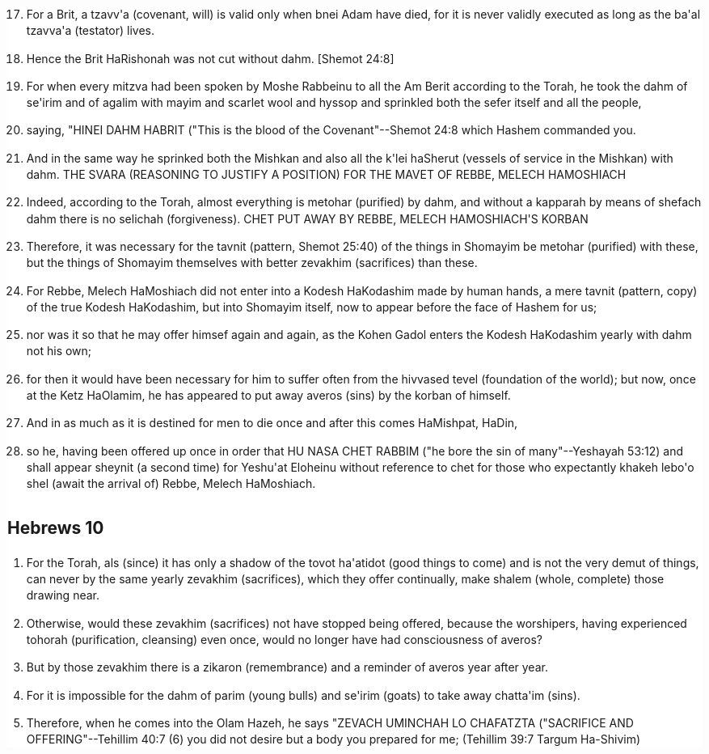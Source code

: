 17. For a Brit, a tzavv'a (covenant, will) is valid only when bnei Adam have died, for it is never validly executed as long as the ba'al tzavva'a (testator) lives.

18. Hence the Brit HaRishonah was not cut without dahm. [Shemot 24:8]

19. For when every mitzva had been spoken by Moshe Rabbeinu to all the Am Berit according to the Torah, he took the dahm of se'irim and of agalim with mayim and scarlet wool and hyssop and sprinkled both the sefer itself and all the people,

20. saying, "HINEI DAHM HABRIT ("This is the blood of the Covenant"--Shemot 24:8 which Hashem commanded you.

21. And in the same way he sprinked both the Mishkan and also all the k'lei haSherut (vessels of service in the Mishkan) with dahm.  THE SVARA (REASONING TO JUSTIFY A POSITION) FOR THE MAVET OF REBBE, MELECH HAMOSHIACH

22. Indeed, according to the Torah, almost everything is  metohar (purified) by dahm, and without a kapparah by means of shefach dahm there is no selichah (forgiveness).   CHET PUT AWAY BY REBBE, MELECH HAMOSHIACH'S KORBAN

23. Therefore, it was necessary for the tavnit (pattern, Shemot 25:40) of the things in Shomayim be metohar (purified) with these, but the things of Shomayim themselves with better zevakhim (sacrifices) than these.

24. For Rebbe, Melech HaMoshiach did not enter into a Kodesh HaKodashim made by human hands, a mere tavnit (pattern, copy) of the true Kodesh HaKodashim, but into Shomayim itself, now to appear before the face of Hashem for us;

25. nor was it so that he may offer himsef again and again, as the Kohen Gadol enters the Kodesh HaKodashim yearly with dahm not his own;

26. for then it would have been necessary for him to suffer often from the hivvased tevel (foundation of the world); but now, once at the Ketz HaOlamim, he has appeared to put away averos (sins) by the korban of himself.

27. And in as much as it is destined for men to die once and after this comes HaMishpat, HaDin,

28. so he, having been offered up once in order that HU NASA CHET RABBIM ("he bore the sin of many"--Yeshayah 53:12) and shall appear sheynit (a second time) for Yeshu'at Eloheinu without reference to chet for those who expectantly khakeh lebo'o shel (await the arrival of) Rebbe, Melech HaMoshiach.

## Hebrews 10

1. For the Torah, als (since) it has only a shadow of the tovot ha'atidot (good things to come) and is not the very demut of things, can never by the same yearly zevakhim (sacrifices), which they offer continually, make shalem (whole, complete) those drawing near.

2. Otherwise, would these zevakhim (sacrifices) not have stopped being offered, because the worshipers, having experienced tohorah (purification, cleansing) even once, would no longer have had consciousness of averos?

3. But by those zevakhim there is a zikaron (remembrance) and a reminder of averos year after year.

4. For it is impossible for the dahm of parim (young bulls) and se'irim (goats) to take away chatta'im (sins).

5. Therefore, when he comes into the Olam Hazeh, he says "ZEVACH UMINCHAH LO CHAFATZTA ("SACRIFICE AND OFFERING"--Tehillim 40:7 (6) you did not desire but a body you prepared for me; (Tehillim 39:7 Targum Ha-Shivim)

